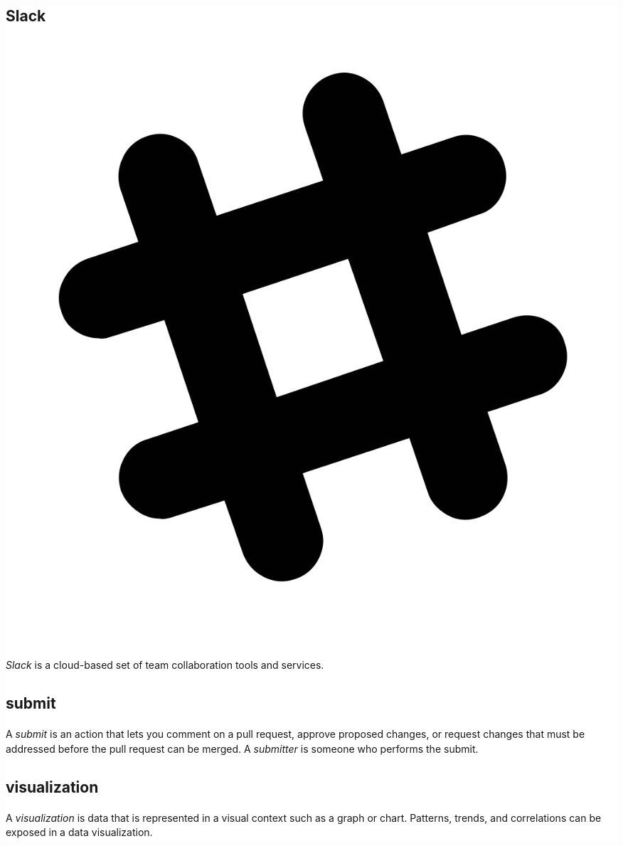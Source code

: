 ## Slack ![](../../.gitbook/assets/18088247.png) <a id="DevAnalyticsGlossary-Slack"></a>

_Slack_ is a cloud-based set of team collaboration tools and services.

## submit <a id="DevAnalyticsGlossary-submit"></a>

A _submit_ is an action that lets you comment on a pull request, approve proposed changes, or request changes that must be addressed before the pull request can be merged. A _submitter_ is someone who performs the submit.

## visualization <a id="DevAnalyticsGlossary-visualization"></a>

A _visualization_ is data that is represented in a visual context such as a graph or chart. Patterns, trends, and correlations can be exposed in a data visualization.

